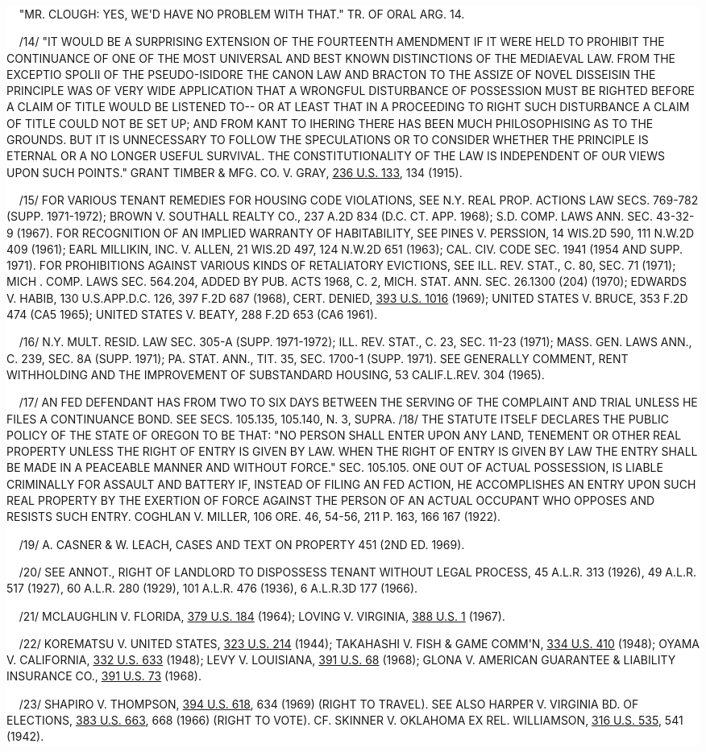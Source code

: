     "MR. CLOUGH:  YES, WE'D HAVE NO PROBLEM WITH THAT."  TR. OF ORAL ARG. 14.

    /14/  "IT WOULD BE A SURPRISING EXTENSION OF THE FOURTEENTH AMENDMENT IF IT WERE HELD TO PROHIBIT THE CONTINUANCE OF ONE OF THE MOST UNIVERSAL AND BEST KNOWN DISTINCTIONS OF THE MEDIAEVAL LAW.  FROM THE EXCEPTIO SPOLII OF THE PSEUDO-ISIDORE THE CANON LAW AND BRACTON TO THE ASSIZE OF NOVEL DISSEISIN THE PRINCIPLE WAS OF VERY WIDE APPLICATION THAT A WRONGFUL DISTURBANCE OF POSSESSION MUST BE RIGHTED BEFORE A CLAIM OF TITLE WOULD BE LISTENED TO-- OR AT LEAST THAT IN A PROCEEDING TO RIGHT SUCH DISTURBANCE A CLAIM OF TITLE COULD NOT BE SET UP; AND FROM KANT TO IHERING THERE HAS BEEN MUCH PHILOSOPHISING AS TO THE GROUNDS.  BUT IT IS UNNECESSARY TO FOLLOW THE SPECULATIONS OR TO CONSIDER WHETHER THE PRINCIPLE IS ETERNAL OR A NO LONGER USEFUL SURVIVAL.  THE CONSTITUTIONALITY OF THE LAW IS INDEPENDENT OF OUR VIEWS UPON SUCH POINTS."  GRANT TIMBER & MFG. CO. V. GRAY, [236 U.S. 133][/us/courts/scotus/usReporter/236/133], 134 (1915).

    /15/  FOR VARIOUS TENANT REMEDIES FOR HOUSING CODE VIOLATIONS, SEE N.Y. REAL PROP.  ACTIONS LAW SECS. 769-782 (SUPP. 1971-1972); BROWN V. SOUTHALL REALTY CO., 237 A.2D 834 (D.C. CT. APP. 1968); S.D. COMP. LAWS ANN. SEC. 43-32-9 (1967).  FOR RECOGNITION OF AN IMPLIED WARRANTY OF HABITABILITY, SEE PINES V. PERSSION, 14 WIS.2D 590, 111 N.W.2D 409 (1961); EARL MILLIKIN, INC. V. ALLEN, 21 WIS.2D 497, 124 N.W.2D 651 (1963); CAL. CIV. CODE SEC. 1941 (1954 AND SUPP. 1971).  FOR PROHIBITIONS AGAINST VARIOUS KINDS OF RETALIATORY EVICTIONS, SEE ILL. REV. STAT., C. 80, SEC. 71 (1971); MICH . COMP. LAWS SEC. 564.204, ADDED BY PUB. ACTS 1968, C. 2, MICH. STAT. ANN. SEC. 26.1300 (204) (1970); EDWARDS V. HABIB, 130 U.S.APP.D.C. 126, 397 F.2D 687 (1968), CERT. DENIED, [393 U.S. 1016][/us/courts/scotus/usReporter/393/1016] (1969); UNITED STATES V. BRUCE, 353 F.2D 474 (CA5 1965); UNITED STATES V. BEATY, 288 F.2D 653 (CA6 1961).

    /16/  N.Y. MULT.  RESID.  LAW SEC. 305-A (SUPP. 1971-1972); ILL. REV. STAT., C. 23, SEC. 11-23 (1971); MASS. GEN. LAWS ANN., C. 239, SEC. 8A (SUPP. 1971); PA. STAT. ANN., TIT. 35, SEC. 1700-1 (SUPP. 1971).  SEE GENERALLY COMMENT, RENT WITHHOLDING AND THE IMPROVEMENT OF SUBSTANDARD HOUSING, 53 CALIF.L.REV.  304 (1965).

    /17/  AN FED DEFENDANT HAS FROM TWO TO SIX DAYS BETWEEN THE SERVING OF THE COMPLAINT AND TRIAL UNLESS HE FILES A CONTINUANCE BOND.  SEE SECS. 105.135, 105.140, N. 3, SUPRA.   /18/  THE STATUTE ITSELF DECLARES THE PUBLIC POLICY OF THE STATE OF OREGON TO BE THAT:  "NO PERSON SHALL ENTER UPON ANY LAND, TENEMENT OR OTHER REAL PROPERTY UNLESS THE RIGHT OF ENTRY IS GIVEN BY LAW.  WHEN THE RIGHT OF ENTRY IS GIVEN BY LAW THE ENTRY SHALL BE MADE IN A PEACEABLE MANNER AND WITHOUT FORCE."  SEC. 105.105.  ONE OUT OF ACTUAL POSSESSION, IS LIABLE CRIMINALLY FOR ASSAULT AND BATTERY IF, INSTEAD OF FILING AN FED ACTION, HE ACCOMPLISHES AN ENTRY UPON SUCH REAL PROPERTY BY THE EXERTION OF FORCE AGAINST THE PERSON OF AN ACTUAL OCCUPANT WHO OPPOSES AND RESISTS SUCH ENTRY.  COGHLAN V. MILLER, 106 ORE.  46, 54-56, 211 P. 163, 166 167 (1922).

    /19/  A. CASNER & W. LEACH, CASES AND TEXT ON PROPERTY 451 (2ND ED. 1969).

    /20/  SEE ANNOT., RIGHT OF LANDLORD TO DISPOSSESS TENANT WITHOUT LEGAL PROCESS, 45 A.L.R. 313 (1926), 49 A.L.R. 517 (1927), 60 A.L.R. 280 (1929), 101 A.L.R. 476 (1936), 6 A.L.R.3D 177 (1966).

    /21/ MCLAUGHLIN V. FLORIDA, [379 U.S. 184][/us/courts/scotus/usReporter/379/184] (1964); LOVING V. VIRGINIA, [388 U.S. 1][/us/courts/scotus/usReporter/388/1] (1967).

    /22/  KOREMATSU V. UNITED STATES, [323 U.S. 214][/us/courts/scotus/usReporter/323/214] (1944); TAKAHASHI V. FISH & GAME COMM'N, [334 U.S. 410][/us/courts/scotus/usReporter/334/410] (1948); OYAMA V. CALIFORNIA, [332 U.S. 633][/us/courts/scotus/usReporter/332/633] (1948); LEVY V. LOUISIANA, [391 U.S. 68][/us/courts/scotus/usReporter/391/68] (1968); GLONA V. AMERICAN GUARANTEE & LIABILITY INSURANCE CO., [391 U.S. 73][/us/courts/scotus/usReporter/391/73] (1968).

    /23/  SHAPIRO V. THOMPSON, [394 U.S. 618][/us/courts/scotus/usReporter/394/618], 634 (1969) (RIGHT TO TRAVEL).  SEE ALSO HARPER V. VIRGINIA BD. OF ELECTIONS, [383 U.S. 663][/us/courts/scotus/usReporter/383/663], 668 (1966) (RIGHT TO VOTE).  CF. SKINNER V. OKLAHOMA EX REL. WILLIAMSON, [316 U.S. 535][/us/courts/scotus/usReporter/316/535], 541 (1942).


[/us/courts/scotus/usReporter/405/56]: https://publicdocs.github.io/go/links?ns=uslm-x&ref=%2Fus%2Fcourts%2Fscotus%2FusReporter%2F405%2F56
[/us/usc/t42/s1983]: https://publicdocs.github.io/go/links?ns=uslm&ref=%2Fus%2Fusc%2Ft42%2Fs1983
[/us/usc/t28/s2281]: https://publicdocs.github.io/go/links?ns=uslm&ref=%2Fus%2Fusc%2Ft28%2Fs2281
[/us/courts/scotus/usReporter/287/156]: https://publicdocs.github.io/go/links?ns=uslm-x&ref=%2Fus%2Fcourts%2Fscotus%2FusReporter%2F287%2F156
[/us/courts/scotus/usReporter/292/393]: https://publicdocs.github.io/go/links?ns=uslm-x&ref=%2Fus%2Fcourts%2Fscotus%2FusReporter%2F292%2F393
[/us/courts/scotus/usReporter/236/133]: https://publicdocs.github.io/go/links?ns=uslm-x&ref=%2Fus%2Fcourts%2Fscotus%2FusReporter%2F236%2F133
[/us/courts/scotus/usReporter/262/170]: https://publicdocs.github.io/go/links?ns=uslm-x&ref=%2Fus%2Fcourts%2Fscotus%2FusReporter%2F262%2F170
[/us/courts/scotus/usReporter/366/420]: https://publicdocs.github.io/go/links?ns=uslm-x&ref=%2Fus%2Fcourts%2Fscotus%2FusReporter%2F366%2F420
[/us/courts/scotus/usReporter/364/339]: https://publicdocs.github.io/go/links?ns=uslm-x&ref=%2Fus%2Fcourts%2Fscotus%2FusReporter%2F364%2F339
[/us/courts/scotus/usReporter/377/288]: https://publicdocs.github.io/go/links?ns=uslm-x&ref=%2Fus%2Fcourts%2Fscotus%2FusReporter%2F377%2F288
[/us/courts/scotus/usReporter/372/353]: https://publicdocs.github.io/go/links?ns=uslm-x&ref=%2Fus%2Fcourts%2Fscotus%2FusReporter%2F372%2F353
[/us/courts/scotus/usReporter/351/12]: https://publicdocs.github.io/go/links?ns=uslm-x&ref=%2Fus%2Fcourts%2Fscotus%2FusReporter%2F351%2F12
[/us/courts/scotus/usReporter/300/617]: https://publicdocs.github.io/go/links?ns=uslm-x&ref=%2Fus%2Fcourts%2Fscotus%2FusReporter%2F300%2F617
[/us/courts/scotus/usReporter/281/74]: https://publicdocs.github.io/go/links?ns=uslm-x&ref=%2Fus%2Fcourts%2Fscotus%2FusReporter%2F281%2F74
[/us/courts/scotus/usReporter/188/505]: https://publicdocs.github.io/go/links?ns=uslm-x&ref=%2Fus%2Fcourts%2Fscotus%2FusReporter%2F188%2F505
[/us/courts/scotus/usReporter/153/684]: https://publicdocs.github.io/go/links?ns=uslm-x&ref=%2Fus%2Fcourts%2Fscotus%2FusReporter%2F153%2F684
[/us/courts/scotus/usReporter/365/708]: https://publicdocs.github.io/go/links?ns=uslm-x&ref=%2Fus%2Fcourts%2Fscotus%2FusReporter%2F365%2F708
[/us/courts/scotus/usReporter/372/477]: https://publicdocs.github.io/go/links?ns=uslm-x&ref=%2Fus%2Fcourts%2Fscotus%2FusReporter%2F372%2F477
[/us/courts/scotus/usReporter/385/192]: https://publicdocs.github.io/go/links?ns=uslm-x&ref=%2Fus%2Fcourts%2Fscotus%2FusReporter%2F385%2F192
[/us/courts/scotus/usReporter/393/367]: https://publicdocs.github.io/go/links?ns=uslm-x&ref=%2Fus%2Fcourts%2Fscotus%2FusReporter%2F393%2F367
[/us/courts/scotus/usReporter/369/438]: https://publicdocs.github.io/go/links?ns=uslm-x&ref=%2Fus%2Fcourts%2Fscotus%2FusReporter%2F369%2F438
[/us/courts/scotus/usReporter/356/674]: https://publicdocs.github.io/go/links?ns=uslm-x&ref=%2Fus%2Fcourts%2Fscotus%2FusReporter%2F356%2F674
[/us/courts/scotus/usReporter/348/37]: https://publicdocs.github.io/go/links?ns=uslm-x&ref=%2Fus%2Fcourts%2Fscotus%2FusReporter%2F348%2F37
[/us/courts/scotus/usReporter/375/411]: https://publicdocs.github.io/go/links?ns=uslm-x&ref=%2Fus%2Fcourts%2Fscotus%2FusReporter%2F375%2F411
[/us/courts/scotus/usReporter/380/528]: https://publicdocs.github.io/go/links?ns=uslm-x&ref=%2Fus%2Fcourts%2Fscotus%2FusReporter%2F380%2F528
[/us/courts/scotus/usReporter/389/241]: https://publicdocs.github.io/go/links?ns=uslm-x&ref=%2Fus%2Fcourts%2Fscotus%2FusReporter%2F389%2F241
[/us/courts/scotus/usReporter/337/472]: https://publicdocs.github.io/go/links?ns=uslm-x&ref=%2Fus%2Fcourts%2Fscotus%2FusReporter%2F337%2F472
[/us/courts/scotus/usReporter/397/82]: https://publicdocs.github.io/go/links?ns=uslm-x&ref=%2Fus%2Fcourts%2Fscotus%2FusReporter%2F397%2F82
[/us/courts/scotus/usReporter/402/941]: https://publicdocs.github.io/go/links?ns=uslm-x&ref=%2Fus%2Fcourts%2Fscotus%2FusReporter%2F402%2F941
[/us/courts/scotus/usReporter/372/29]: https://publicdocs.github.io/go/links?ns=uslm-x&ref=%2Fus%2Fcourts%2Fscotus%2FusReporter%2F372%2F29
[/us/courts/scotus/usReporter/362/17]: https://publicdocs.github.io/go/links?ns=uslm-x&ref=%2Fus%2Fcourts%2Fscotus%2FusReporter%2F362%2F17
[/us/courts/scotus/usReporter/236/133]: https://publicdocs.github.io/go/links?ns=uslm-x&ref=%2Fus%2Fcourts%2Fscotus%2FusReporter%2F236%2F133
[/us/courts/scotus/usReporter/393/1016]: https://publicdocs.github.io/go/links?ns=uslm-x&ref=%2Fus%2Fcourts%2Fscotus%2FusReporter%2F393%2F1016
[/us/courts/scotus/usReporter/379/184]: https://publicdocs.github.io/go/links?ns=uslm-x&ref=%2Fus%2Fcourts%2Fscotus%2FusReporter%2F379%2F184
[/us/courts/scotus/usReporter/388/1]: https://publicdocs.github.io/go/links?ns=uslm-x&ref=%2Fus%2Fcourts%2Fscotus%2FusReporter%2F388%2F1
[/us/courts/scotus/usReporter/323/214]: https://publicdocs.github.io/go/links?ns=uslm-x&ref=%2Fus%2Fcourts%2Fscotus%2FusReporter%2F323%2F214
[/us/courts/scotus/usReporter/334/410]: https://publicdocs.github.io/go/links?ns=uslm-x&ref=%2Fus%2Fcourts%2Fscotus%2FusReporter%2F334%2F410
[/us/courts/scotus/usReporter/332/633]: https://publicdocs.github.io/go/links?ns=uslm-x&ref=%2Fus%2Fcourts%2Fscotus%2FusReporter%2F332%2F633
[/us/courts/scotus/usReporter/391/68]: https://publicdocs.github.io/go/links?ns=uslm-x&ref=%2Fus%2Fcourts%2Fscotus%2FusReporter%2F391%2F68
[/us/courts/scotus/usReporter/391/73]: https://publicdocs.github.io/go/links?ns=uslm-x&ref=%2Fus%2Fcourts%2Fscotus%2FusReporter%2F391%2F73
[/us/courts/scotus/usReporter/394/618]: https://publicdocs.github.io/go/links?ns=uslm-x&ref=%2Fus%2Fcourts%2Fscotus%2FusReporter%2F394%2F618
[/us/courts/scotus/usReporter/383/663]: https://publicdocs.github.io/go/links?ns=uslm-x&ref=%2Fus%2Fcourts%2Fscotus%2FusReporter%2F383%2F663
[/us/courts/scotus/usReporter/316/535]: https://publicdocs.github.io/go/links?ns=uslm-x&ref=%2Fus%2Fcourts%2Fscotus%2FusReporter%2F316%2F535
[/us/courts/scotus/usReporter/337/541]: https://publicdocs.github.io/go/links?ns=uslm-x&ref=%2Fus%2Fcourts%2Fscotus%2FusReporter%2F337%2F541
[/us/courts/scotus/usReporter/396/45]: https://publicdocs.github.io/go/links?ns=uslm-x&ref=%2Fus%2Fcourts%2Fscotus%2FusReporter%2F396%2F45
[/us/courts/scotus/usReporter/379/184]: https://publicdocs.github.io/go/links?ns=uslm-x&ref=%2Fus%2Fcourts%2Fscotus%2FusReporter%2F379%2F184
[/us/courts/scotus/usReporter/372/353]: https://publicdocs.github.io/go/links?ns=uslm-x&ref=%2Fus%2Fcourts%2Fscotus%2FusReporter%2F372%2F353
[/us/courts/scotus/usReporter/383/663]: https://publicdocs.github.io/go/links?ns=uslm-x&ref=%2Fus%2Fcourts%2Fscotus%2FusReporter%2F383%2F663
[/us/courts/scotus/usReporter/316/535]: https://publicdocs.github.io/go/links?ns=uslm-x&ref=%2Fus%2Fcourts%2Fscotus%2FusReporter%2F316%2F535
[/us/courts/scotus/usReporter/394/618]: https://publicdocs.github.io/go/links?ns=uslm-x&ref=%2Fus%2Fcourts%2Fscotus%2FusReporter%2F394%2F618
[/us/courts/scotus/usReporter/394/802]: https://publicdocs.github.io/go/links?ns=uslm-x&ref=%2Fus%2Fcourts%2Fscotus%2FusReporter%2F394%2F802
[/us/courts/scotus/usReporter/395/621]: https://publicdocs.github.io/go/links?ns=uslm-x&ref=%2Fus%2Fcourts%2Fscotus%2FusReporter%2F395%2F621
[/us/courts/scotus/usReporter/315/280]: https://publicdocs.github.io/go/links?ns=uslm-x&ref=%2Fus%2Fcourts%2Fscotus%2FusReporter%2F315%2F280
[/us/courts/scotus/usReporter/322/232]: https://publicdocs.github.io/go/links?ns=uslm-x&ref=%2Fus%2Fcourts%2Fscotus%2FusReporter%2F322%2F232
[/us/courts/scotus/usReporter/350/198]: https://publicdocs.github.io/go/links?ns=uslm-x&ref=%2Fus%2Fcourts%2Fscotus%2FusReporter%2F350%2F198
[/us/courts/scotus/usReporter/360/273]: https://publicdocs.github.io/go/links?ns=uslm-x&ref=%2Fus%2Fcourts%2Fscotus%2FusReporter%2F360%2F273
[/us/courts/scotus/usReporter/397/82]: https://publicdocs.github.io/go/links?ns=uslm-x&ref=%2Fus%2Fcourts%2Fscotus%2FusReporter%2F397%2F82
[/us/courts/scotus/usReporter/207/142]: https://publicdocs.github.io/go/links?ns=uslm-x&ref=%2Fus%2Fcourts%2Fscotus%2FusReporter%2F207%2F142
[/us/courts/scotus/usReporter/380/545]: https://publicdocs.github.io/go/links?ns=uslm-x&ref=%2Fus%2Fcourts%2Fscotus%2FusReporter%2F380%2F545
[/us/courts/scotus/usReporter/339/306]: https://publicdocs.github.io/go/links?ns=uslm-x&ref=%2Fus%2Fcourts%2Fscotus%2FusReporter%2F339%2F306
[/us/courts/scotus/usReporter/158/532]: https://publicdocs.github.io/go/links?ns=uslm-x&ref=%2Fus%2Fcourts%2Fscotus%2FusReporter%2F158%2F532
[/us/courts/scotus/usReporter/374/398]: https://publicdocs.github.io/go/links?ns=uslm-x&ref=%2Fus%2Fcourts%2Fscotus%2FusReporter%2F374%2F398
[/us/courts/scotus/usReporter/262/170]: https://publicdocs.github.io/go/links?ns=uslm-x&ref=%2Fus%2Fcourts%2Fscotus%2FusReporter%2F262%2F170
[/us/courts/scotus/usReporter/287/156]: https://publicdocs.github.io/go/links?ns=uslm-x&ref=%2Fus%2Fcourts%2Fscotus%2FusReporter%2F287%2F156
[/us/courts/scotus/usReporter/400/4]: https://publicdocs.github.io/go/links?ns=uslm-x&ref=%2Fus%2Fcourts%2Fscotus%2FusReporter%2F400%2F4
[/us/courts/scotus/usReporter/394/802]: https://publicdocs.github.io/go/links?ns=uslm-x&ref=%2Fus%2Fcourts%2Fscotus%2FusReporter%2F394%2F802
[/us/courts/scotus/usReporter/176/398]: https://publicdocs.github.io/go/links?ns=uslm-x&ref=%2Fus%2Fcourts%2Fscotus%2FusReporter%2F176%2F398
[/us/courts/scotus/usReporter/389/241]: https://publicdocs.github.io/go/links?ns=uslm-x&ref=%2Fus%2Fcourts%2Fscotus%2FusReporter%2F389%2F241
[/us/courts/scotus/usReporter/397/82]: https://publicdocs.github.io/go/links?ns=uslm-x&ref=%2Fus%2Fcourts%2Fscotus%2FusReporter%2F397%2F82